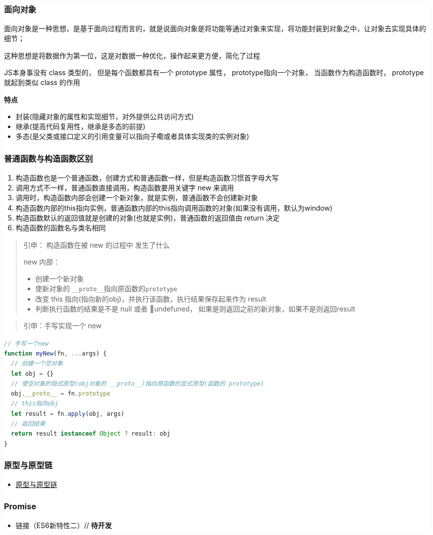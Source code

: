 ### 面向对象

面向对象是一种思想，是基于面向过程而言的，就是说面向对象是将功能等通过对象来实现，将功能封装到对象之中，让对象去实现具体的细节；

这种思想是将数据作为第一位，这是对数据一种优化，操作起来更方便，简化了过程

JS本身事没有 class 类型的， 但是每个函数都具有一个 prototype 属性， prototype指向一个对象， 当函数作为构造函数时， prototype就起到类似 class 的作用

**特点**

- 封装(隐藏对象的属性和实现细节，对外提供公共访问方式)
- 继承(提高代码复用性，继承是多态的前提)
- 多态(是父类或接口定义的引用变量可以指向子嘞或者具体实现类的实例对象)

### 普通函数与构造函数区别

1. 构造函数也是一个普通函数，创建方式和普通函数一样，但是构造函数习惯首字母大写
2. 调用方式不一样，普通函数直接调用，构造函数要用关键字 new 来调用
3. 调用时，构造函数内部会创建一个新对象，就是实例，普通函数不会创建新对象
4. 构造函数内部的this指向实例，普通函数内部的this指向调用函数的对象(如果没有调用，默认为window)
5. 构造函数默认的返回值就是创建的对象(也就是实例)，普通函数的返回值由 return 决定
6. 构造函数的函数名与类名相同

> 引申： 构造函数在被 new 的过程中 发生了什么
>
> new 内部：
>
> - 创建一个新对象
> - 使新对象的 `__proto__`指向原函数的`prototype`
> - 改变 this 指向(指向新的obj)，并执行该函数，执行结果保存起来作为 result
> - 判断执行函数的结果是不是 null 或者 undefuned， 如果是则返回之前的新对象，如果不是则返回result

> 引申：手写实现一个 new

```javascript
// 手写一个new
function myNew(fn, ...args) {
  // 创建一个空对象
  let obj = {}
  // 使空对象的隐式原型(obj对象的 __proto__)指向原函数的显式原型(函数的 prototype)
  obj.__proto__ = fn.prototype
  // this指向obj
  let result = fn.apply(obj, args)
  // 返回结果
  return result instanceof Object ? result: obj
}
```

### 原型与原型链

- [原型与原型链](../../native/javascript/原型与原型链)

### Promise

- 链接（ES6新特性二）// **待开发**
